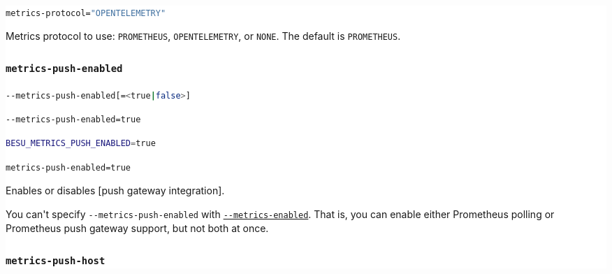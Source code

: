 </TabItem>

<TabItem value="Configuration file" label="Configuration file">

```bash
metrics-protocol="OPENTELEMETRY"
```

</TabItem>

</Tabs>

Metrics protocol to use: `PROMETHEUS`, `OPENTELEMETRY`, or `NONE`. The default is `PROMETHEUS`.

### `metrics-push-enabled`

<Tabs>

<TabItem value="Syntax" label="Syntax" default>

```bash
--metrics-push-enabled[=<true|false>]
```

</TabItem>

<TabItem value="Example" label="Example">

```bash
--metrics-push-enabled=true
```

</TabItem>

<TabItem value="Environment variable" label="Environment variable">

```bash
BESU_METRICS_PUSH_ENABLED=true
```

</TabItem>

<TabItem value="Configuration file" label="Configuration file">

```bash
metrics-push-enabled=true
```

</TabItem>

</Tabs>

Enables or disables [push gateway integration].

You can't specify `--metrics-push-enabled` with [`--metrics-enabled`](#metrics-enabled). That is, you can enable either Prometheus polling or Prometheus push gateway support, but not both at once.

### `metrics-push-host`

<Tabs>

<TabItem value="Syntax" label="Syntax" default>
